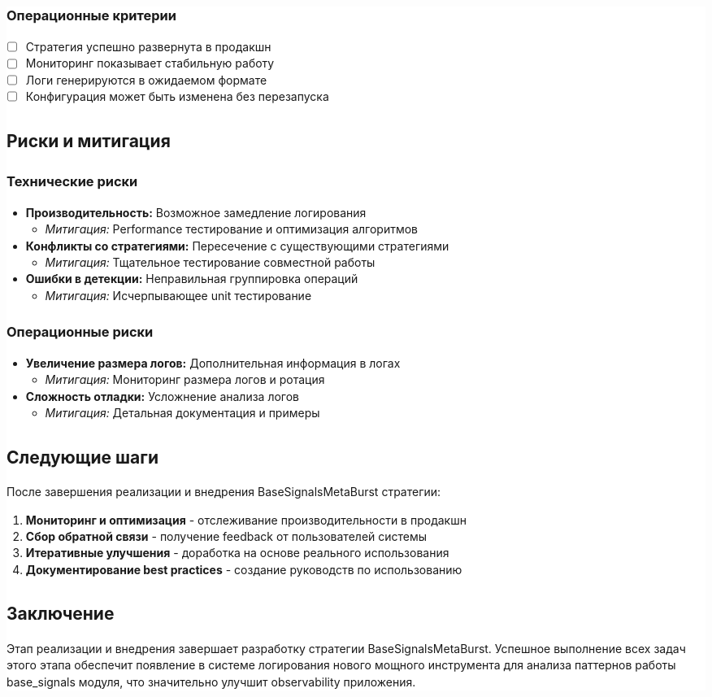 ### Операционные критерии
- [ ] Стратегия успешно развернута в продакшн
- [ ] Мониторинг показывает стабильную работу
- [ ] Логи генерируются в ожидаемом формате
- [ ] Конфигурация может быть изменена без перезапуска

## Риски и митигация

### Технические риски
- **Производительность:** Возможное замедление логирования
  - *Митигация:* Performance тестирование и оптимизация алгоритмов
- **Конфликты со стратегиями:** Пересечение с существующими стратегиями
  - *Митигация:* Тщательное тестирование совместной работы
- **Ошибки в детекции:** Неправильная группировка операций
  - *Митигация:* Исчерпывающее unit тестирование

### Операционные риски
- **Увеличение размера логов:** Дополнительная информация в логах
  - *Митигация:* Мониторинг размера логов и ротация
- **Сложность отладки:** Усложнение анализа логов
  - *Митигация:* Детальная документация и примеры

## Следующие шаги

После завершения реализации и внедрения BaseSignalsMetaBurst стратегии:

1. **Мониторинг и оптимизация** - отслеживание производительности в продакшн
2. **Сбор обратной связи** - получение feedback от пользователей системы
3. **Итеративные улучшения** - доработка на основе реального использования
4. **Документирование best practices** - создание руководств по использованию

## Заключение

Этап реализации и внедрения завершает разработку стратегии BaseSignalsMetaBurst. Успешное выполнение всех задач этого этапа обеспечит появление в системе логирования нового мощного инструмента для анализа паттернов работы base_signals модуля, что значительно улучшит observability приложения.
